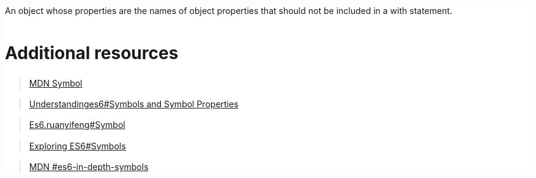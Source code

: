 An object whose properties are the names of object properties that should not be included in a with statement.

# Additional resources

>[MDN Symbol](https://developer.mozilla.org/en-US/docs/Web/JavaScript/Reference/Global_Objects/Symbol)

>[Understandinges6#Symbols and Symbol Properties](https://leanpub.com/understandinges6/read#leanpub-auto-symbols-and-symbol-properties)

>[Es6.ruanyifeng#Symbol](http://es6.ruanyifeng.com/#docs/symbol)

>[Exploring ES6#Symbols](http://exploringjs.com/es6/ch_symbols.html)

>[MDN #es6-in-depth-symbols](https://hacks.mozilla.org/2015/06/es6-in-depth-symbols/)